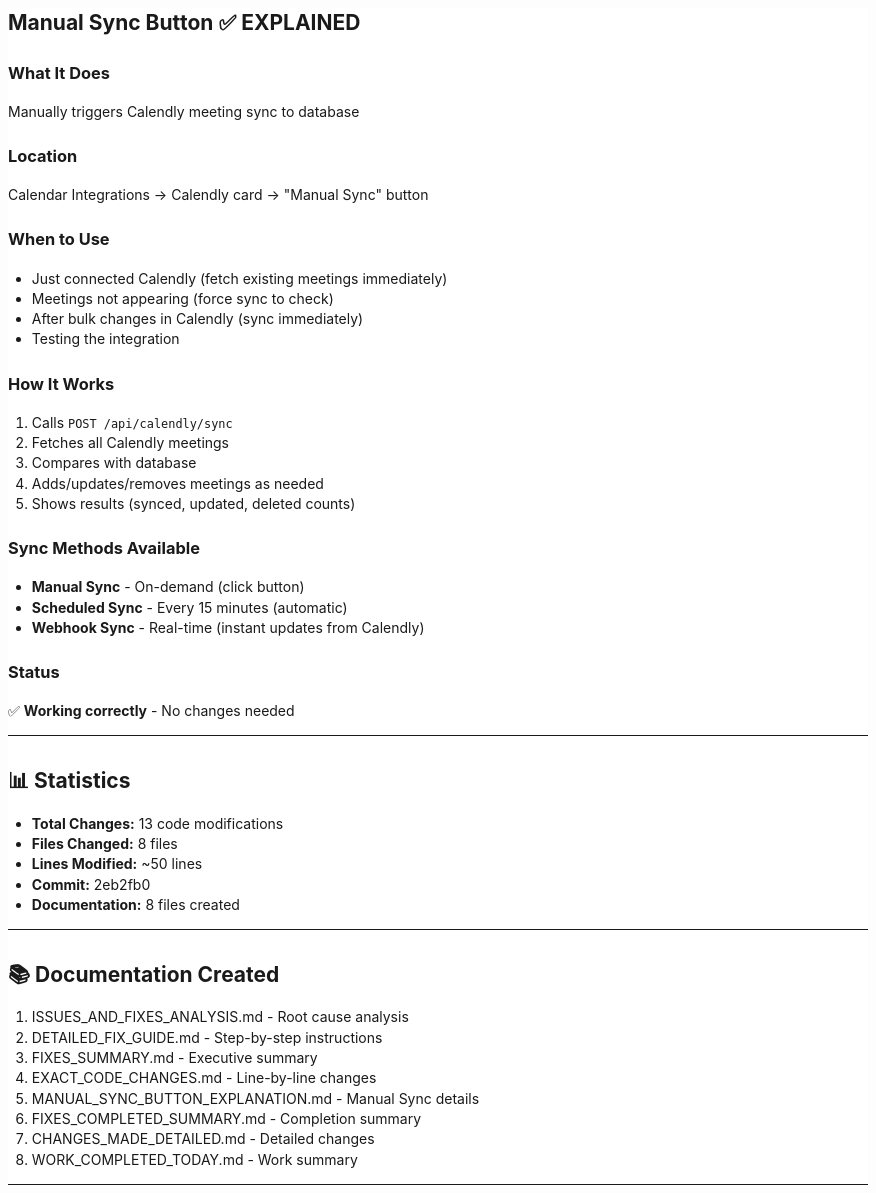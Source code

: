 
## Manual Sync Button ✅ EXPLAINED

### What It Does
Manually triggers Calendly meeting sync to database

### Location
Calendar Integrations → Calendly card → "Manual Sync" button

### When to Use
- Just connected Calendly (fetch existing meetings immediately)
- Meetings not appearing (force sync to check)
- After bulk changes in Calendly (sync immediately)
- Testing the integration

### How It Works
1. Calls `POST /api/calendly/sync`
2. Fetches all Calendly meetings
3. Compares with database
4. Adds/updates/removes meetings as needed
5. Shows results (synced, updated, deleted counts)

### Sync Methods Available
- **Manual Sync** - On-demand (click button)
- **Scheduled Sync** - Every 15 minutes (automatic)
- **Webhook Sync** - Real-time (instant updates from Calendly)

### Status
✅ **Working correctly** - No changes needed

---

## 📊 Statistics

- **Total Changes:** 13 code modifications
- **Files Changed:** 8 files
- **Lines Modified:** ~50 lines
- **Commit:** 2eb2fb0
- **Documentation:** 8 files created

---

## 📚 Documentation Created

1. ISSUES_AND_FIXES_ANALYSIS.md - Root cause analysis
2. DETAILED_FIX_GUIDE.md - Step-by-step instructions
3. FIXES_SUMMARY.md - Executive summary
4. EXACT_CODE_CHANGES.md - Line-by-line changes
5. MANUAL_SYNC_BUTTON_EXPLANATION.md - Manual Sync details
6. FIXES_COMPLETED_SUMMARY.md - Completion summary
7. CHANGES_MADE_DETAILED.md - Detailed changes
8. WORK_COMPLETED_TODAY.md - Work summary

---